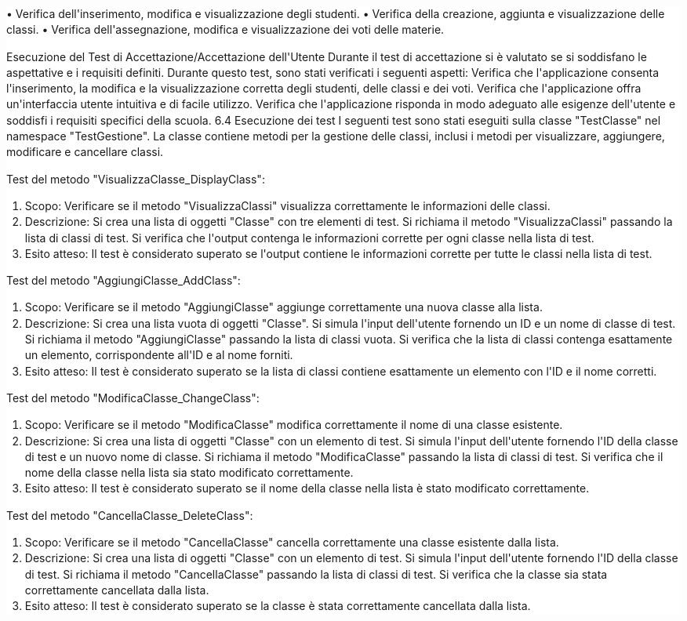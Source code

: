 •	Verifica dell'inserimento, modifica e visualizzazione degli studenti.
•	Verifica della creazione, aggiunta e visualizzazione delle classi.
•	Verifica dell'assegnazione, modifica e visualizzazione dei voti delle materie.

Esecuzione del Test di Accettazione/Accettazione dell'Utente
Durante il test di accettazione si è valutato se si soddisfano le aspettative e i requisiti definiti. Durante questo test, sono stati verificati i seguenti aspetti:
Verifica che l'applicazione consenta l'inserimento, la modifica e la visualizzazione corretta degli studenti, delle classi e dei voti.
Verifica che l'applicazione offra un'interfaccia utente intuitiva e di facile utilizzo.
Verifica che l'applicazione risponda in modo adeguato alle esigenze dell'utente e soddisfi i requisiti specifici della scuola.
6.4 Esecuzione dei test
I seguenti test sono stati eseguiti sulla classe "TestClasse" nel namespace "TestGestione". La classe contiene metodi per la gestione delle classi, inclusi i metodi per visualizzare, aggiungere, modificare e cancellare classi.

Test del metodo "VisualizzaClasse_DisplayClass":
1)	Scopo: Verificare se il metodo "VisualizzaClassi" visualizza correttamente le informazioni delle classi.
2)	Descrizione:
Si crea una lista di oggetti "Classe" con tre elementi di test. Si richiama il metodo "VisualizzaClassi" passando la lista di classi di test. Si verifica che l'output contenga le informazioni corrette per ogni classe nella lista di test.
3)	Esito atteso: Il test è considerato superato se l'output contiene le informazioni corrette per tutte le classi nella lista di test.

 

Test del metodo "AggiungiClasse_AddClass":
1)	Scopo: Verificare se il metodo "AggiungiClasse" aggiunge correttamente una nuova classe alla lista.
2)	Descrizione: Si crea una lista vuota di oggetti "Classe". Si simula l'input dell'utente fornendo un ID e un nome di classe di test. Si richiama il metodo "AggiungiClasse" passando la lista di classi vuota. Si verifica che la lista di classi contenga esattamente un elemento, corrispondente all'ID e al nome forniti.
3)	Esito atteso: Il test è considerato superato se la lista di classi contiene esattamente un elemento con l'ID e il nome corretti.

 

Test del metodo "ModificaClasse_ChangeClass":
1)	Scopo: Verificare se il metodo "ModificaClasse" modifica correttamente il nome di una classe esistente.
2)	Descrizione: Si crea una lista di oggetti "Classe" con un elemento di test. Si simula l'input dell'utente fornendo l'ID della classe di test e un nuovo nome di classe. Si richiama il metodo "ModificaClasse" passando la lista di classi di test. Si verifica che il nome della classe nella lista sia stato modificato correttamente.
3)	Esito atteso: Il test è considerato superato se il nome della classe nella lista è stato modificato correttamente.

 
Test del metodo "CancellaClasse_DeleteClass":
1)	Scopo: Verificare se il metodo "CancellaClasse" cancella correttamente una classe esistente dalla lista.
2)	Descrizione: Si crea una lista di oggetti "Classe" con un elemento di test. Si simula l'input dell'utente fornendo l'ID della classe di test. Si richiama il metodo "CancellaClasse" passando la lista di classi di test. Si verifica che la classe sia stata correttamente cancellata dalla lista.
3)	Esito atteso: Il test è considerato superato se la classe è stata correttamente cancellata dalla lista.
 